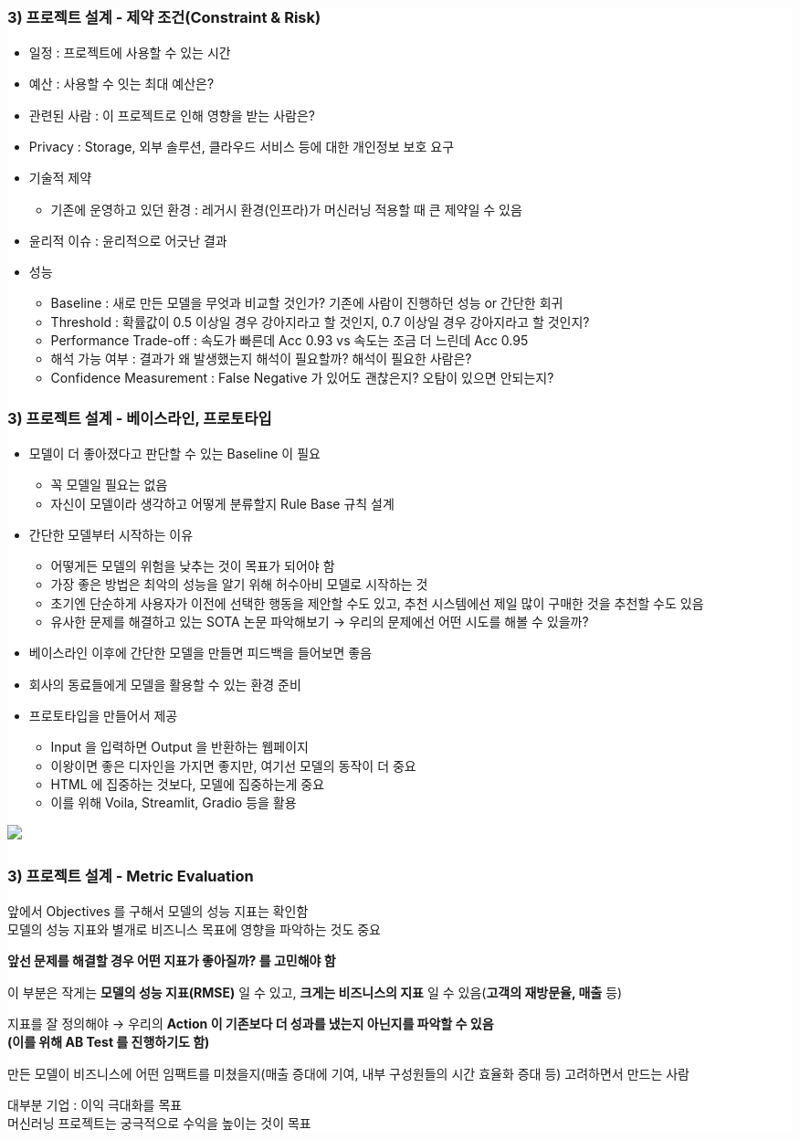 ### 3) 프로젝트 설계 - 제약 조건(Constraint & Risk)

- 일정 : 프로젝트에 사용할 수 있는 시간
- 예산 : 사용할 수 잇는 최대 예산은?
- 관련된 사람 : 이 프로젝트로 인해 영향을 받는 사람은?

- Privacy : Storage, 외부 솔루션, 클라우드 서비스 등에 대한 개인정보 보호 요구
- 기술적 제약
  - 기존에 운영하고 있던 환경 : 레거시 환경(인프라)가 머신러닝 적용할 때 큰 제약일 수 있음
- 윤리적 이슈 : 윤리적으로 어긋난 결과

- 성능
  - Baseline : 새로 만든 모델을 무엇과 비교할 것인가? 기존에 사람이 진행하던 성능 or 간단한 회귀
  - Threshold : 확률값이 0.5 이상일 경우 강아지라고 할 것인지, 0.7 이상일 경우 강아지라고 할 것인지?
  - Performance Trade-off : 속도가 빠른데 Acc 0.93 vs 속도는 조금 더 느린데 Acc 0.95
  - 해석 가능 여부 : 결과가 왜 발생했는지 해석이 필요할까? 해석이 필요한 사람은?
  - Confidence Measurement : False Negative 가 있어도 괜찮은지? 오탐이 있으면 안되는지?

### 3) 프로젝트 설계 - 베이스라인, 프로토타입

- 모델이 더 좋아졌다고 판단할 수 있는 Baseline 이 필요
  - 꼭 모델일 필요는 없음
  - 자신이 모델이라 생각하고 어떻게 분류할지 Rule Base 규칙 설계

- 간단한 모델부터 시작하는 이유
  - 어떻게든 모델의 위험을 낮추는 것이 목표가 되어야 함
  - 가장 좋은 방법은 최악의 성능을 알기 위해 허수아비 모델로 시작하는 것
  - 초기엔 단순하게 사용자가 이전에 선택한 행동을 제안할 수도 있고, 추천 시스템에선 제일 많이 구매한 것을 추천할 수도 있음
  - 유사한 문제를 해결하고 있는 SOTA 논문 파악해보기 $\rightarrow$ 우리의 문제에선 어떤 시도를 해볼 수 있을까?

- 베이스라인 이후에 간단한 모델을 만들면 피드백을 들어보면 좋음
- 회사의 동료들에게 모델을 활용할 수 있는 환경 준비
- 프로토타입을 만들어서 제공
  - Input 을 입력하면 Output 을 반환하는 웹페이지
  - 이왕이면 좋은 디자인을 가지면 좋지만, 여기선 모델의 동작이 더 중요
  - HTML 에 집중하는 것보다, 모델에 집중하는게 중요
  - 이를 위해 Voila, Streamlit, Gradio 등을 활용

![]({{site.url}}/assets/images/6b52de81.png)

### 3) 프로젝트 설계 - Metric Evaluation

앞에서 Objectives 를 구해서 모델의 성능 지표는 확인함  
모델의 성능 지표와 별개로 비즈니스 목표에 영향을 파악하는 것도 중요

**앞선 문제를 해결할 경우 어떤 지표가 좋아질까? 를 고민해야 함**

이 부분은 작게는 **모델의 성능 지표(RMSE)** 일 수 있고, **크게는 비즈니스의 지표** 일 수 있음(**고객의 재방문율, 매출** 등)

지표를 잘 정의해야 $\rightarrow$ 우리의 **Action 이 기존보다 더 성과를 냈는지 아닌지를 파악할 수 있음**  
**(이를 위해 AB Test 를 진행하기도 함)**

만든 모델이 비즈니스에 어떤 임팩트를 미쳤을지(매출 증대에 기여, 내부 구성원들의 시간 효율화 증대 등) 고려하면서 만드는 사람

대부분 기업 : 이익 극대화를 목표  
머신러닝 프로젝트는 궁극적으로 수익을 높이는 것이 목표

